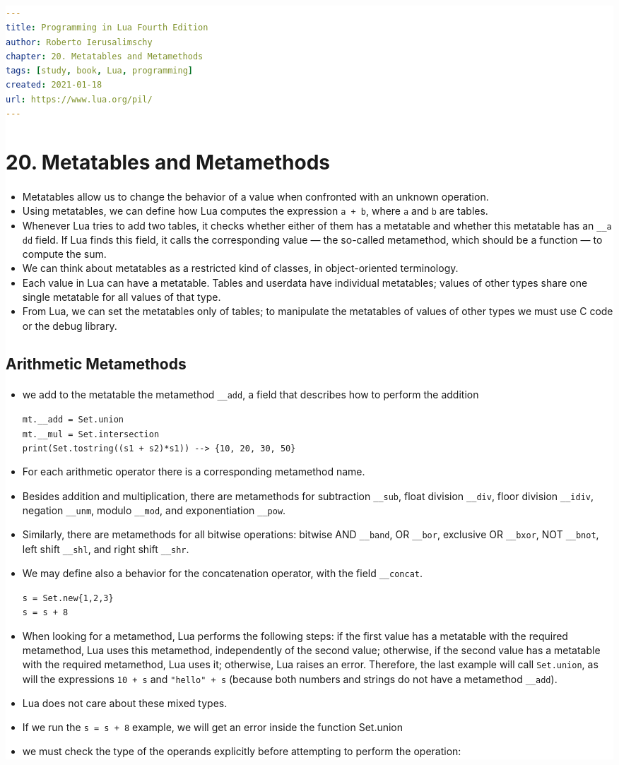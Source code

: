 ```yaml
---
title: Programming in Lua Fourth Edition
author: Roberto Ierusalimschy
chapter: 20. Metatables and Metamethods
tags: [study, book, Lua, programming]
created: 2021-01-18
url: https://www.lua.org/pil/
---
```

# 20. Metatables and Metamethods

* Metatables allow us to change the behavior of a value when confronted with an unknown operation.
* Using metatables, we can define how Lua computes the expression `a + b`, where `a` and `b` are tables.
* Whenever Lua tries to add two tables, it checks whether either of them has a metatable and whether this metatable has an `__add` field. If Lua finds this field, it calls the corresponding value — the so-called metamethod, which should be a function — to compute the sum.
* We can think about metatables as a restricted kind of classes, in object-oriented terminology.
* Each value in Lua can have a metatable. Tables and userdata have individual metatables; values of other types share one single metatable for all values of that type.
* From Lua, we can set the metatables only of tables; to manipulate the metatables of values of other types we must use C code or the debug library.

## Arithmetic Metamethods

* we add to the metatable the metamethod `__add`, a field that describes how to perform the addition

    ```
    mt.__add = Set.union
    mt.__mul = Set.intersection
    print(Set.tostring((s1 + s2)*s1)) --> {10, 20, 30, 50}
    ```

* For each arithmetic operator there is a corresponding metamethod name.
* Besides addition and multiplication, there are metamethods for subtraction `__sub`, float division `__div`, floor division `__idiv`, negation `__unm`, modulo `__mod`, and exponentiation `__pow`.
* Similarly, there are metamethods for all bitwise operations: bitwise AND `__band`, OR `__bor`, exclusive OR `__bxor`, NOT `__bnot`, left shift `__shl`, and right shift `__shr`.
* We may define also a behavior for the concatenation operator, with the field `__concat`.

    ```
    s = Set.new{1,2,3}
    s = s + 8
    ```

* When looking for a metamethod, Lua performs the following steps: if the first value has a metatable with the required metamethod, Lua uses this metamethod, independently of the second value; otherwise, if the second value has a metatable with the required metamethod, Lua uses it; otherwise, Lua raises an error. Therefore, the last example will call `Set.union`, as will the expressions `10 + s` and `"hello" + s` (because both numbers and strings do not have a metamethod `__add`).
* Lua does not care about these mixed types.
* If we run the `s = s + 8` example, we will get an error inside the function Set.union
* we must check the type of the operands explicitly before attempting to perform the operation:

